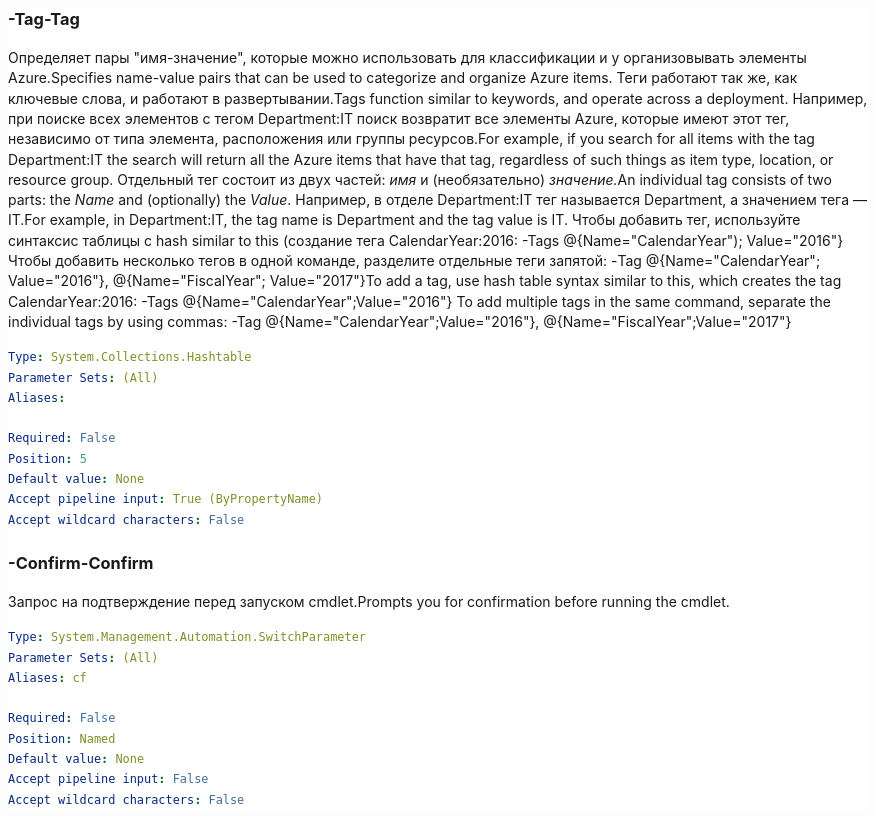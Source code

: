 ### <span data-ttu-id="79668-145">-Tag</span><span class="sxs-lookup"><span data-stu-id="79668-145">-Tag</span></span>
<span data-ttu-id="79668-146">Определяет пары "имя-значение", которые можно использовать для классификации и у организовывать элементы Azure.</span><span class="sxs-lookup"><span data-stu-id="79668-146">Specifies name-value pairs that can be used to categorize and organize Azure items.</span></span>
<span data-ttu-id="79668-147">Теги работают так же, как ключевые слова, и работают в развертывании.</span><span class="sxs-lookup"><span data-stu-id="79668-147">Tags function similar to keywords, and operate across a deployment.</span></span>
<span data-ttu-id="79668-148">Например, при поиске всех элементов с тегом Department:IT поиск возвратит все элементы Azure, которые имеют этот тег, независимо от типа элемента, расположения или группы ресурсов.</span><span class="sxs-lookup"><span data-stu-id="79668-148">For example, if you search for all items with the tag Department:IT the search will return all the Azure items that have that tag, regardless of such things as item type, location, or resource group.</span></span>
<span data-ttu-id="79668-149">Отдельный тег состоит из двух частей: *имя* и (необязательно) *значение.*</span><span class="sxs-lookup"><span data-stu-id="79668-149">An individual tag consists of two parts: the *Name* and (optionally) the *Value*.</span></span>
<span data-ttu-id="79668-150">Например, в отделе Department:IT тег называется Department, а значением тега — IT.</span><span class="sxs-lookup"><span data-stu-id="79668-150">For example, in Department:IT, the tag name is Department and the tag value is IT.</span></span>
<span data-ttu-id="79668-151">Чтобы добавить тег, используйте синтаксис таблицы с hash similar to this (создание тега CalendarYear:2016: -Tags @{Name="CalendarYear"); Value="2016"} Чтобы добавить несколько тегов в одной команде, разделите отдельные теги запятой: -Tag @{Name="CalendarYear"; Value="2016"}, @{Name="FiscalYear"; Value="2017"}</span><span class="sxs-lookup"><span data-stu-id="79668-151">To add a tag, use hash table syntax similar to this, which creates the tag CalendarYear:2016: -Tags @{Name="CalendarYear";Value="2016"} To add multiple tags in the same command, separate the individual tags by using commas: -Tag @{Name="CalendarYear";Value="2016"}, @{Name="FiscalYear";Value="2017"}</span></span>

```yaml
Type: System.Collections.Hashtable
Parameter Sets: (All)
Aliases:

Required: False
Position: 5
Default value: None
Accept pipeline input: True (ByPropertyName)
Accept wildcard characters: False
```

### <span data-ttu-id="79668-152">-Confirm</span><span class="sxs-lookup"><span data-stu-id="79668-152">-Confirm</span></span>
<span data-ttu-id="79668-153">Запрос на подтверждение перед запуском cmdlet.</span><span class="sxs-lookup"><span data-stu-id="79668-153">Prompts you for confirmation before running the cmdlet.</span></span>

```yaml
Type: System.Management.Automation.SwitchParameter
Parameter Sets: (All)
Aliases: cf

Required: False
Position: Named
Default value: None
Accept pipeline input: False
Accept wildcard characters: False
```
